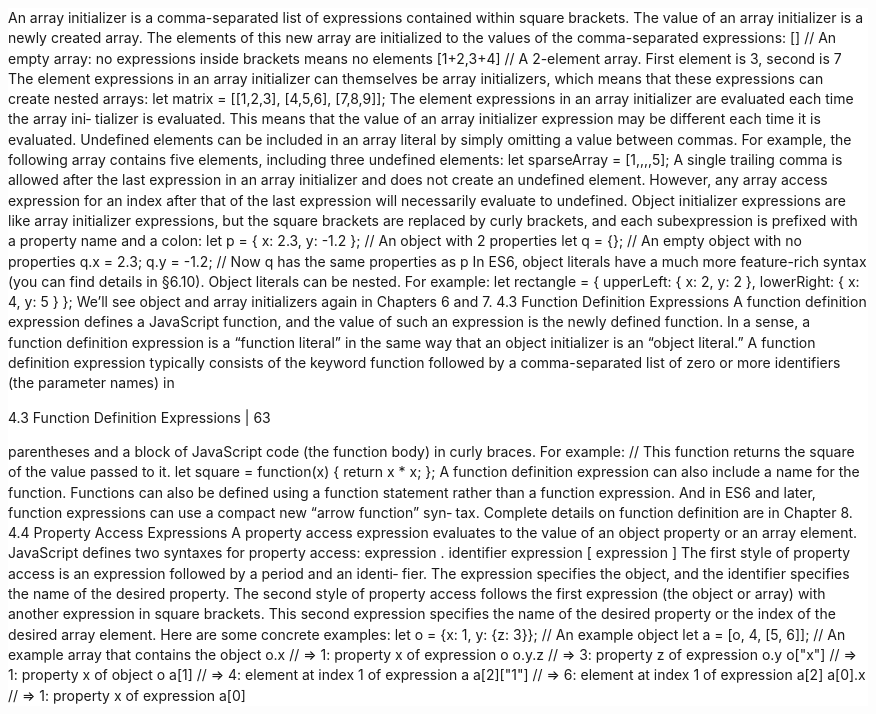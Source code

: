 An array initializer is a comma-separated list of expressions contained within square brackets. The value of an array initializer is a newly created array. The elements of this new array are initialized to the values of the comma-separated expressions:
[] // An empty array: no expressions inside brackets means no elements
[1+2,3+4] // A 2-element array. First element is 3, second is 7
The element expressions in an array initializer can themselves be array initializers, which means that these expressions can create nested arrays:
let matrix = [[1,2,3],  [4,5,6],  [7,8,9]];
The element expressions in an array initializer are evaluated each time the array ini‐ tializer is evaluated. This means that the value of an array initializer expression may be different each time it is evaluated.
Undefined elements can be included in an array literal by simply omitting a value between commas. For example, the following array contains five elements, including three undefined elements:
let sparseArray = [1,,,,5];
A single trailing comma is allowed after the last expression in an array initializer and does not create an undefined element. However, any array access expression for an index after that of the last expression will necessarily evaluate to undefined.
Object initializer expressions are like array initializer expressions, but the square brackets are replaced by curly brackets, and each subexpression is prefixed with a property name and a colon:
let p = { x: 2.3, y: -1.2 }; // An object with 2 properties
let q = {}; // An empty object with no properties
q.x = 2.3; q.y = -1.2; // Now q has the same properties as p
In ES6, object literals have a much more feature-rich syntax (you can find details in
§6.10). Object literals can be nested. For example:
let rectangle = {
upperLeft: { x: 2, y: 2 }, lowerRight: { x: 4, y: 5 }
};
We’ll see object and array initializers again in Chapters 6 and 7.
4.3 Function Definition Expressions
A function definition expression defines a JavaScript function, and the value of such an expression is the newly defined function. In a sense, a function definition expression is a “function literal” in the same way that an object initializer is an “object literal.” A function definition expression typically consists of the keyword function followed by a comma-separated list of zero or more identifiers (the parameter names) in

4.3 Function Definition Expressions | 63

parentheses and a block of JavaScript code (the function body) in curly braces. For example:
// This function returns the square of the value passed to it.
let square = function(x) { return x \* x; };
A function definition expression can also include a name for the function. Functions can also be defined using a function statement rather than a function expression. And in ES6 and later, function expressions can use a compact new “arrow function” syn‐ tax. Complete details on function definition are in Chapter 8.
4.4 Property Access Expressions
A property access expression evaluates to the value of an object property or an array element. JavaScript defines two syntaxes for property access:
expression . identifier expression [ expression ]
The first style of property access is an expression followed by a period and an identi‐ fier. The expression specifies the object, and the identifier specifies the name of the desired property. The second style of property access follows the first expression (the object or array) with another expression in square brackets. This second expression specifies the name of the desired property or the index of the desired array element. Here are some concrete examples:
let o = {x: 1, y: {z: 3}}; // An example object
let a = [o, 4, [5, 6]]; // An example array that contains the object
o.x // => 1: property x of expression o
o.y.z // => 3: property z of expression o.y
o["x"] // => 1: property x of object o
a[1] // => 4: element at index 1 of expression a
a[2]["1"] // => 6: element at index 1 of expression a[2]
a[0].x // => 1: property x of expression a[0]